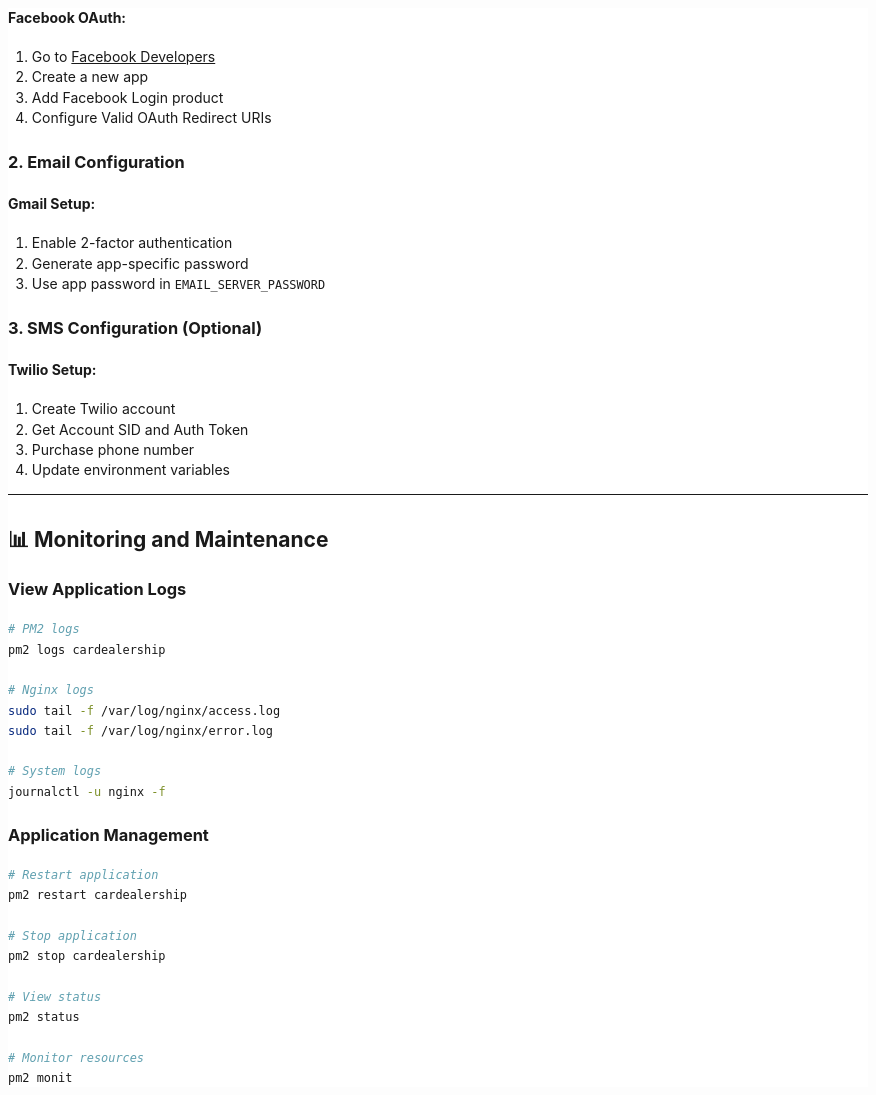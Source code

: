 #### Facebook OAuth:
1. Go to [Facebook Developers](https://developers.facebook.com/)
2. Create a new app
3. Add Facebook Login product
4. Configure Valid OAuth Redirect URIs

### 2. Email Configuration

#### Gmail Setup:
1. Enable 2-factor authentication
2. Generate app-specific password
3. Use app password in `EMAIL_SERVER_PASSWORD`

### 3. SMS Configuration (Optional)

#### Twilio Setup:
1. Create Twilio account
2. Get Account SID and Auth Token
3. Purchase phone number
4. Update environment variables

---

## 📊 Monitoring and Maintenance

### View Application Logs
```bash
# PM2 logs
pm2 logs cardealership

# Nginx logs
sudo tail -f /var/log/nginx/access.log
sudo tail -f /var/log/nginx/error.log

# System logs
journalctl -u nginx -f
```

### Application Management
```bash
# Restart application
pm2 restart cardealership

# Stop application
pm2 stop cardealership

# View status
pm2 status

# Monitor resources
pm2 monit
```
